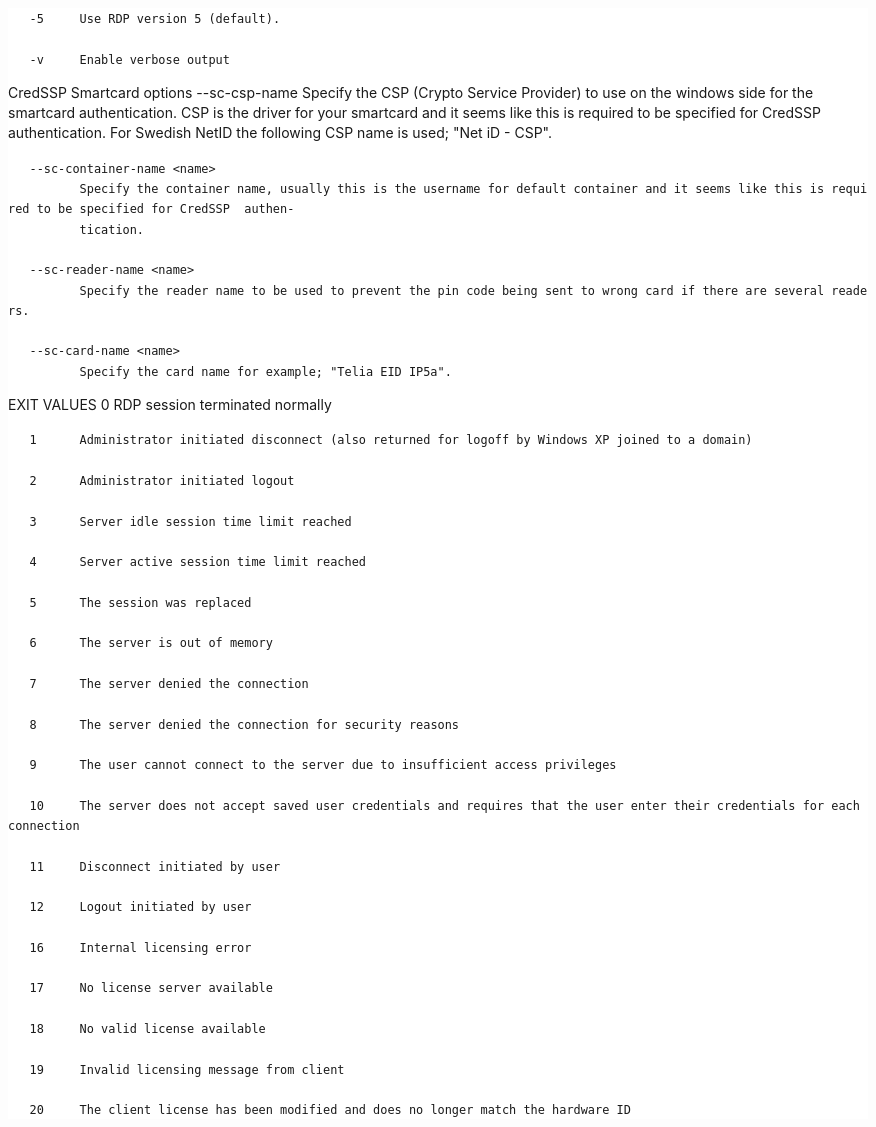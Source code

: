        -5     Use RDP version 5 (default).

       -v     Enable verbose output

CredSSP Smartcard options
       --sc-csp-name <name>
              Specify  the  CSP  (Crypto  Service Provider) to use on the windows side for the smartcard authentication. CSP is the driver for your smartcard and it
              seems like this is required to be specified for CredSSP authentication. For Swedish NetID the following CSP name is used; "Net iD - CSP".

       --sc-container-name <name>
              Specify the container name, usually this is the username for default container and it seems like this is required to be specified for CredSSP  authen‐
              tication.

       --sc-reader-name <name>
              Specify the reader name to be used to prevent the pin code being sent to wrong card if there are several readers.

       --sc-card-name <name>
              Specify the card name for example; "Telia EID IP5a".

EXIT VALUES
       0      RDP session terminated normally

       1      Administrator initiated disconnect (also returned for logoff by Windows XP joined to a domain)

       2      Administrator initiated logout

       3      Server idle session time limit reached

       4      Server active session time limit reached

       5      The session was replaced

       6      The server is out of memory

       7      The server denied the connection

       8      The server denied the connection for security reasons

       9      The user cannot connect to the server due to insufficient access privileges

       10     The server does not accept saved user credentials and requires that the user enter their credentials for each connection

       11     Disconnect initiated by user

       12     Logout initiated by user

       16     Internal licensing error

       17     No license server available

       18     No valid license available

       19     Invalid licensing message from client

       20     The client license has been modified and does no longer match the hardware ID
